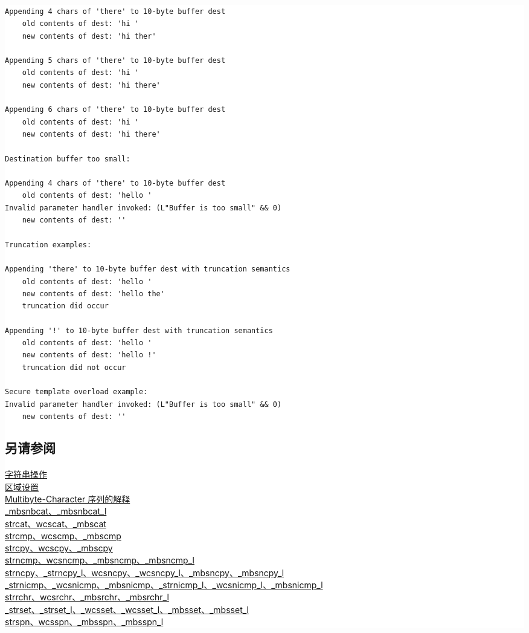 
```Output
Appending 4 chars of 'there' to 10-byte buffer dest
    old contents of dest: 'hi '
    new contents of dest: 'hi ther'

Appending 5 chars of 'there' to 10-byte buffer dest
    old contents of dest: 'hi '
    new contents of dest: 'hi there'

Appending 6 chars of 'there' to 10-byte buffer dest
    old contents of dest: 'hi '
    new contents of dest: 'hi there'

Destination buffer too small:

Appending 4 chars of 'there' to 10-byte buffer dest
    old contents of dest: 'hello '
Invalid parameter handler invoked: (L"Buffer is too small" && 0)
    new contents of dest: ''

Truncation examples:

Appending 'there' to 10-byte buffer dest with truncation semantics
    old contents of dest: 'hello '
    new contents of dest: 'hello the'
    truncation did occur

Appending '!' to 10-byte buffer dest with truncation semantics
    old contents of dest: 'hello '
    new contents of dest: 'hello !'
    truncation did not occur

Secure template overload example:
Invalid parameter handler invoked: (L"Buffer is too small" && 0)
    new contents of dest: ''
```

## <a name="see-also"></a>另请参阅

[字符串操作](../../c-runtime-library/string-manipulation-crt.md)<br/>
[区域设置](../../c-runtime-library/locale.md)<br/>
[Multibyte-Character 序列的解释](../../c-runtime-library/interpretation-of-multibyte-character-sequences.md)<br/>
[_mbsnbcat、_mbsnbcat_l](mbsnbcat-mbsnbcat-l.md)<br/>
[strcat、wcscat、_mbscat](strcat-wcscat-mbscat.md)<br/>
[strcmp、wcscmp、_mbscmp](strcmp-wcscmp-mbscmp.md)<br/>
[strcpy、wcscpy、_mbscpy](strcpy-wcscpy-mbscpy.md)<br/>
[strncmp、wcsncmp、_mbsncmp、_mbsncmp_l](strncmp-wcsncmp-mbsncmp-mbsncmp-l.md)<br/>
[strncpy、_strncpy_l、wcsncpy、_wcsncpy_l、_mbsncpy、_mbsncpy_l](strncpy-strncpy-l-wcsncpy-wcsncpy-l-mbsncpy-mbsncpy-l.md)<br/>
[_strnicmp、_wcsnicmp、_mbsnicmp、_strnicmp_l、_wcsnicmp_l、_mbsnicmp_l](strnicmp-wcsnicmp-mbsnicmp-strnicmp-l-wcsnicmp-l-mbsnicmp-l.md)<br/>
[strrchr、wcsrchr、_mbsrchr、_mbsrchr_l](strrchr-wcsrchr-mbsrchr-mbsrchr-l.md)<br/>
[_strset、_strset_l、_wcsset、_wcsset_l、_mbsset、_mbsset_l](strset-strset-l-wcsset-wcsset-l-mbsset-mbsset-l.md)<br/>
[strspn、wcsspn、_mbsspn、_mbsspn_l](strspn-wcsspn-mbsspn-mbsspn-l.md)<br/>
